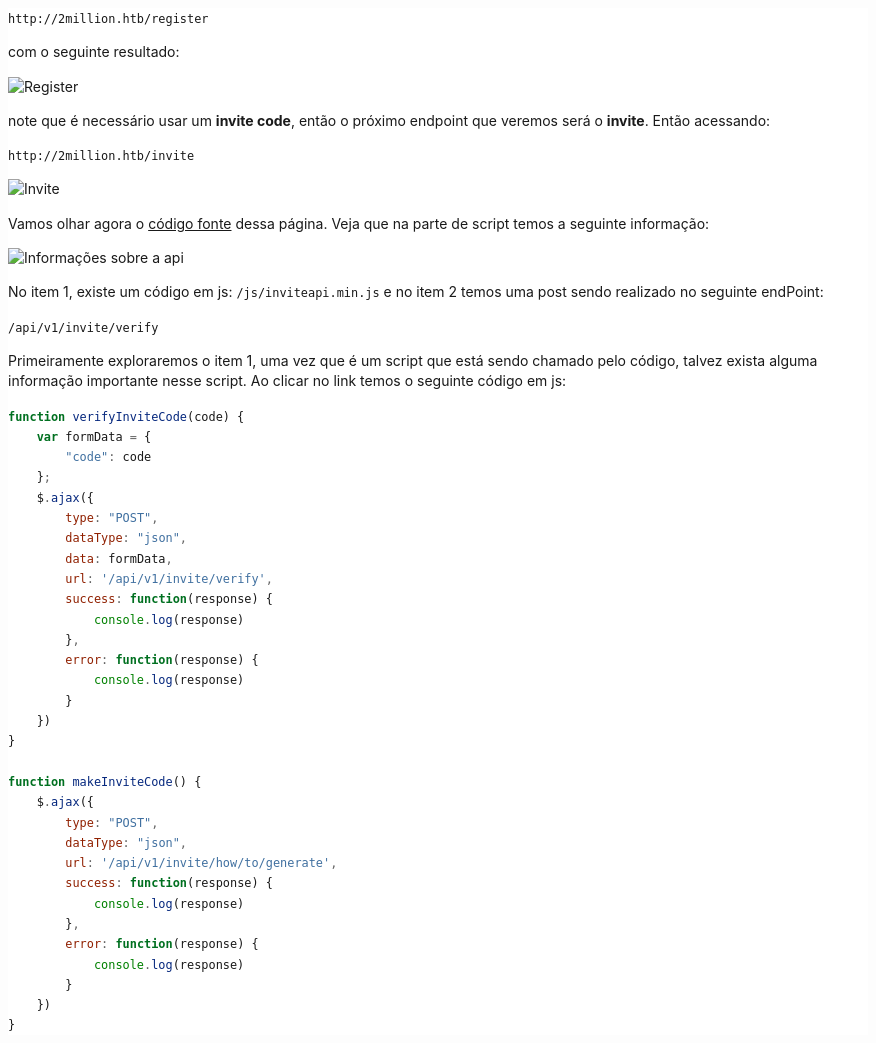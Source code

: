 ```shell
http://2million.htb/register
```

com o seguinte resultado:

![Register](screenshots/image-7.png)

note que é necessário usar um **invite code**, então o próximo endpoint que veremos será o **invite**. Então acessando:

```shell
http://2million.htb/invite
```

![Invite](screenshots/image-8.png)

Vamos olhar agora o [código fonte](view-source:http://2million.htb/invite) dessa página. Veja que na parte de script temos a seguinte informação:

![Informações sobre a api](screenshots/image-9.png)

No item 1, existe um código em js: `/js/inviteapi.min.js` e no item 2 temos uma post sendo realizado no seguinte endPoint:

```shell
/api/v1/invite/verify
```

Primeiramente exploraremos o item 1, uma vez que é um  script que está sendo chamado pelo código, talvez exista alguma informação importante nesse script. Ao clicar no link temos o seguinte código em js:

```js
function verifyInviteCode(code) {
    var formData = {
        "code": code
    };
    $.ajax({
        type: "POST",
        dataType: "json",
        data: formData,
        url: '/api/v1/invite/verify',
        success: function(response) {
            console.log(response)
        },
        error: function(response) {
            console.log(response)
        }
    })
}

function makeInviteCode() {
    $.ajax({
        type: "POST",
        dataType: "json",
        url: '/api/v1/invite/how/to/generate',
        success: function(response) {
            console.log(response)
        },
        error: function(response) {
            console.log(response)
        }
    })
}
```
